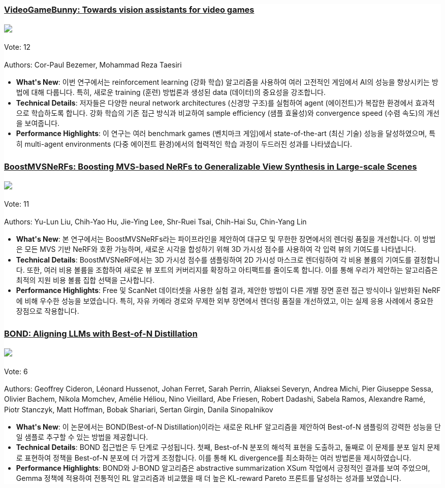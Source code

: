 ### [VideoGameBunny: Towards vision assistants for video games](https://arxiv.org/abs/2407.15295)

![](https://cdn-thumbnails.huggingface.co/social-thumbnails/papers/2407.15295.png)

Vote: 12

Authors: Cor-Paul Bezemer, Mohammad Reza Taesiri

- **What's New**: 이번 연구에서는 reinforcement learning (강화 학습) 알고리즘을 사용하여 여러 고전적인 게임에서 AI의 성능을 향상시키는 방법에 대해 다룹니다. 특히, 새로운 training (훈련) 방법론과 생성된 data (데이터)의 중요성을 강조합니다.
- **Technical Details**: 저자들은 다양한 neural network architectures (신경망 구조)를 실험하여 agent (에이전트)가 복잡한 환경에서 효과적으로 학습하도록 합니다. 강화 학습의 기존 접근 방식과 비교하여 sample efficiency (샘플 효율성)와 convergence speed (수렴 속도)의 개선을 보여줍니다.
- **Performance Highlights**: 이 연구는 여러 benchmark games (벤치마크 게임)에서 state-of-the-art (최신 기술) 성능을 달성하였으며, 특히 multi-agent environments (다중 에이전트 환경)에서의 협력적인 학습 과정이 두드러진 성과를 나타냈습니다.

### [BoostMVSNeRFs: Boosting MVS-based NeRFs to Generalizable View Synthesis in Large-scale Scenes](https://arxiv.org/abs/2407.15848)

![](https://cdn-thumbnails.huggingface.co/social-thumbnails/papers/2407.15848.png)

Vote: 11

Authors: Yu-Lun Liu, Chih-Yao Hu, Jie-Ying Lee, Shr-Ruei Tsai, Chih-Hai Su, Chin-Yang Lin

- **What's New**: 본 연구에서는 BoostMVSNeRFs라는 파이프라인을 제안하여 대규모 및 무한한 장면에서의 렌더링 품질을 개선합니다. 이 방법은 모든 MVS 기반 NeRF와 호환 가능하며, 새로운 시각을 합성하기 위해 3D 가시성 점수를 사용하여 각 입력 뷰의 기여도를 나타냅니다.
- **Technical Details**: BoostMVSNeRF에서는 3D 가시성 점수를 샘플링하여 2D 가시성 마스크로 렌더링하여 각 비용 볼륨의 기여도를 결정합니다. 또한, 여러 비용 볼륨을 조합하여 새로운 뷰 포트의 커버리지를 확장하고 아티팩트를 줄이도록 합니다. 이를 통해 우리가 제안하는 알고리즘은 최적의 지원 비용 볼륨 집합 선택을 근사합니다.
- **Performance Highlights**: Free 및 ScanNet 데이터셋을 사용한 실험 결과, 제안한 방법이 다른 개별 장면 훈련 접근 방식이나 일반화된 NeRF에 비해 우수한 성능을 보였습니다. 특히, 자유 카메라 경로와 무제한 외부 장면에서 렌더링 품질을 개선하였고, 이는 실제 응용 사례에서 중요한 장점으로 작용합니다.

### [BOND: Aligning LLMs with Best-of-N Distillation](https://arxiv.org/abs/2407.14622)

![](https://cdn-thumbnails.huggingface.co/social-thumbnails/papers/2407.14622.png)

Vote: 6

Authors: Geoffrey Cideron, Léonard Hussenot, Johan Ferret, Sarah Perrin, Aliaksei Severyn, Andrea Michi, Pier Giuseppe Sessa, Olivier Bachem, Nikola Momchev, Amélie Héliou, Nino Vieillard, Abe Friesen, Robert Dadashi, Sabela Ramos, Alexandre Ramé, Piotr Stanczyk, Matt Hoffman, Bobak Shariari, Sertan Girgin, Danila Sinopalnikov

- **What's New**: 이 논문에서는 BOND(Best-of-N Distillation)이라는 새로운 RLHF 알고리즘을 제안하여 Best-of-N 샘플링의 강력한 성능을 단일 샘플로 추구할 수 있는 방법을 제공합니다.
- **Technical Details**: BOND 접근법은 두 단계로 구성됩니다. 첫째, Best-of-N 분포의 해석적 표현을 도출하고, 둘째로 이 문제를 분포 일치 문제로 표현하여 정책을 Best-of-N 분포에 더 가깝게 조정합니다. 이를 통해 KL divergence를 최소화하는 여러 방법론을 제시하였습니다.
- **Performance Highlights**: BOND와 J-BOND 알고리즘은 abstractive summarization XSum 작업에서 긍정적인 결과를 보여 주었으며, Gemma 정책에 적용하여 전통적인 RL 알고리즘과 비교했을 때 더 높은 KL-reward Pareto 프론트를 달성하는 성과를 보였습니다.
